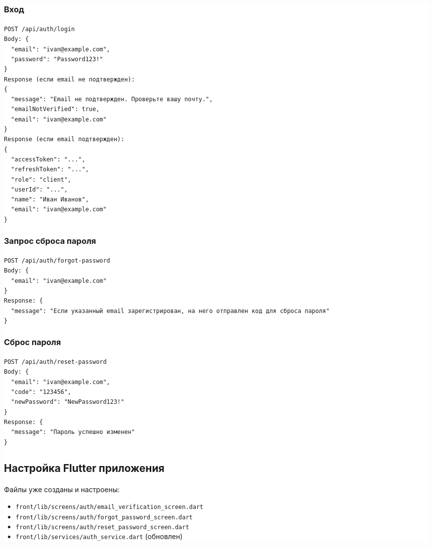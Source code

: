 ### Вход
```
POST /api/auth/login
Body: {
  "email": "ivan@example.com",
  "password": "Password123!"
}
Response (если email не подтвержден):
{
  "message": "Email не подтвержден. Проверьте вашу почту.",
  "emailNotVerified": true,
  "email": "ivan@example.com"
}
Response (если email подтвержден):
{
  "accessToken": "...",
  "refreshToken": "...",
  "role": "client",
  "userId": "...",
  "name": "Иван Иванов",
  "email": "ivan@example.com"
}
```

### Запрос сброса пароля
```
POST /api/auth/forgot-password
Body: {
  "email": "ivan@example.com"
}
Response: {
  "message": "Если указанный email зарегистрирован, на него отправлен код для сброса пароля"
}
```

### Сброс пароля
```
POST /api/auth/reset-password
Body: {
  "email": "ivan@example.com",
  "code": "123456",
  "newPassword": "NewPassword123!"
}
Response: {
  "message": "Пароль успешно изменен"
}
```

## Настройка Flutter приложения

Файлы уже созданы и настроены:
- `front/lib/screens/auth/email_verification_screen.dart`
- `front/lib/screens/auth/forgot_password_screen.dart`
- `front/lib/screens/auth/reset_password_screen.dart`
- `front/lib/services/auth_service.dart` (обновлен)
